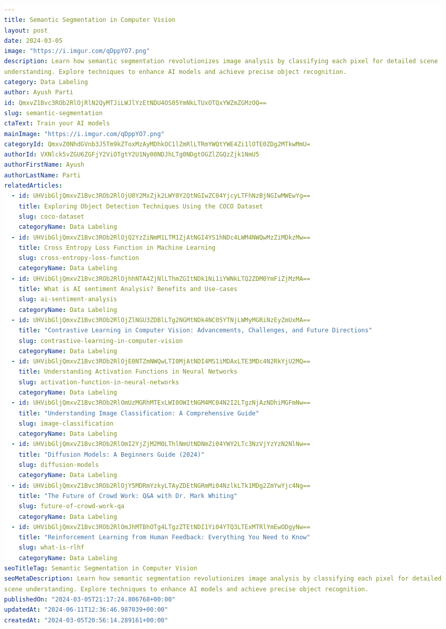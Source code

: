 ```yaml
---
title: Semantic Segmentation in Computer Vision
layout: post
date: 2024-03-05
image: "https://i.imgur.com/qDppYO7.png"
description: Learn how semantic segmentation revolutionizes image analysis by classifying each pixel for detailed scene understanding. Explore techniques to enhance AI models and achieve precise object recognition.
category: Data Labeling
author: Ayush Parti
id: QmxvZ1Bvc3ROb2RlOjRlN2QyMTJiLWJlYzEtNDU4OS05YmNkLTUxOTQxYWZmZGMzOQ==
slug: semantic-segmentation
ctaText: Train your AI models
mainImage: "https://i.imgur.com/qDppYO7.png"
categoryId: QmxvZ0NhdGVnb3J5Tm9kZToxMzAyMDhkOC1lZmRlLTRmYWQtYWE4Zi1lOTE0ZDg2MTkwMmU=
authorId: VXNlck5vZGU6ZGFjY2ViOTgtY2U1Ny00NDJhLTg0NDgtOGZlZGQzZjk1NmU5
authorFirstName: Ayush
authorLastName: Parti
relatedArticles:
  - id: UHVibGljQmxvZ1Bvc3ROb2RlOjU0Y2MxZjk2LWY0Y2QtNGIwZC04YjcyLTFhNzBjNGIwMWEwYg==
    title: Exploring Object Detection Techniques Using the COCO Dataset
    slug: coco-dataset
    categoryName: Data Labeling
  - id: UHVibGljQmxvZ1Bvc3ROb2RlOjQ2YzZiNmM1LTM1ZjAtNGI4YS1hNDc4LWM4NWQwMzZiMDkzMw==
    title: Cross Entropy Loss Function in Machine Learning
    slug: cross-entropy-loss-function
    categoryName: Data Labeling
  - id: UHVibGljQmxvZ1Bvc3ROb2RlOjhhNTA4ZjNlLThmZGItNDk1Ni1iYWNkLTQ2ZDM0YmFiZjMzMA==
    title: What is AI sentiment Analysis? Benefits and Use-cases
    slug: ai-sentiment-analysis
    categoryName: Data Labeling
  - id: UHVibGljQmxvZ1Bvc3ROb2RlOjZlNGU3ZDBlLTg2NGMtNDk4NC05YTNjLWMyMGRiNzEyZmUxMA==
    title: "Contrastive Learning in Computer Vision: Advancements, Challenges, and Future Directions"
    slug: contrastive-learning-in-computer-vision
    categoryName: Data Labeling
  - id: UHVibGljQmxvZ1Bvc3ROb2RlOjE0NTZmNWQwLTI0MjAtNDI4MS1iMDAxLTE3MDc4N2RkYjU2MQ==
    title: Understanding Activation Functions in Neural Networks
    slug: activation-function-in-neural-networks
    categoryName: Data Labeling
  - id: UHVibGljQmxvZ1Bvc3ROb2RlOmUzMGRhMTExLWI0OWItNGM4MC04N2I2LTgzNjAzNDhiMGFmNw==
    title: "Understanding Image Classification: A Comprehensive Guide"
    slug: image-classification
    categoryName: Data Labeling
  - id: UHVibGljQmxvZ1Bvc3ROb2RlOmI2YjZjM2M0LThlNmUtNDNmZi04YWY2LTc3NzVjYzYzN2NlNw==
    title: "Diffusion Models: A Beginners Guide (2024)"
    slug: diffusion-models
    categoryName: Data Labeling
  - id: UHVibGljQmxvZ1Bvc3ROb2RlOjY5MDRmYzkyLTAyZDEtNGRmMi04NzlkLTk1MDg2ZmYwYjc4Ng==
    title: "The Future of Crowd Work: Q&A with Dr. Mark Whiting"
    slug: future-of-crowd-work-qa
    categoryName: Data Labeling
  - id: UHVibGljQmxvZ1Bvc3ROb2RlOmJhMTBhOTg4LTgzZTEtNDI1Yi04YTQ3LTExMTRlYmEwODgyNw==
    title: "Reinforcement Learning from Human Feedback: Everything You Need to Know"
    slug: what-is-rlhf
    categoryName: Data Labeling
seoTitleTag: Semantic Segmentation in Computer Vision
seoMetaDescription: Learn how semantic segmentation revolutionizes image analysis by classifying each pixel for detailed scene understanding. Explore techniques to enhance AI models and achieve precise object recognition.
publishedOn: "2024-03-05T21:17:24.806768+00:00"
updatedAt: "2024-06-11T12:36:46.987039+00:00"
createdAt: "2024-03-05T20:56:14.289161+00:00"
```